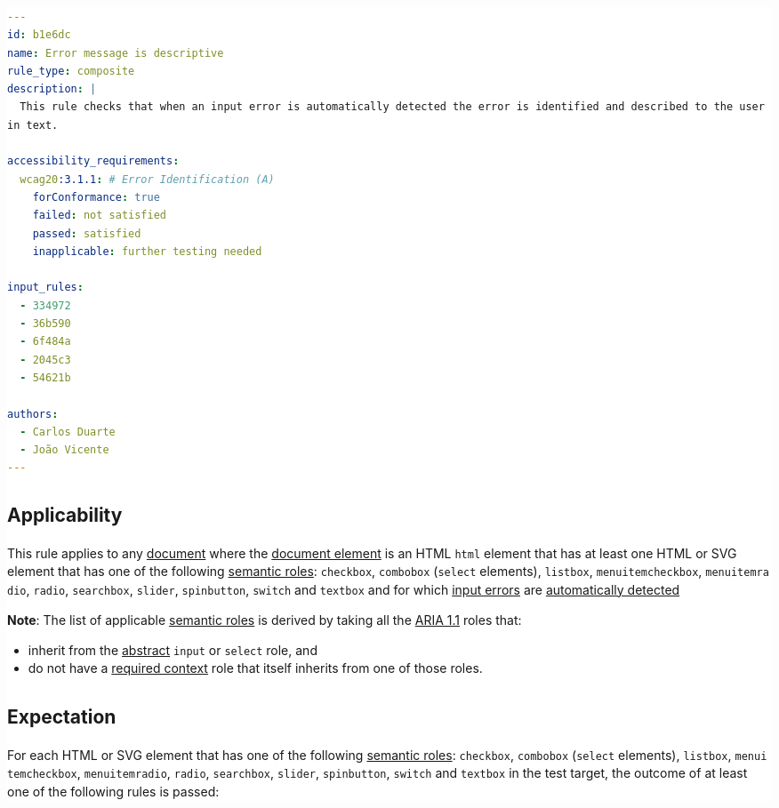 ```yaml
---
id: b1e6dc
name: Error message is descriptive
rule_type: composite
description: |
  This rule checks that when an input error is automatically detected the error is identified and described to the user in text.

accessibility_requirements:
  wcag20:3.1.1: # Error Identification (A)
    forConformance: true
    failed: not satisfied
    passed: satisfied
    inapplicable: further testing needed

input_rules:
  - 334972
  - 36b590
  - 6f484a
  - 2045c3
  - 54621b

authors:
  - Carlos Duarte
  - João Vicente
---
```


## Applicability

This rule applies to any [document](#https://www.w3.org/TR/dom/#concept-document) where the [document element](#https://www.w3.org/TR/dom/#document-element) is an HTML `html` element that has at least one HTML or SVG element that has one of the following [semantic roles](#semantic-role): `checkbox`, `combobox` (`select` elements), `listbox`, `menuitemcheckbox`, `menuitemradio`, `radio`, `searchbox`, `slider`, `spinbutton`, `switch` and `textbox` and for which [input errors](https://www.w3.org/TR/WCAG21/#dfn-input-error) are [automatically detected](#automatic-error-detection)

**Note**: The list of applicable [semantic roles](#semantic-role) is derived by taking all the [ARIA 1.1](https://www.w3.org/TR/wai-aria-1.1/) roles that:

- inherit from the [abstract](https://www.w3.org/TR/wai-aria/#abstract_roles) `input` or `select` role, and
- do not have a [required context](https://www.w3.org/TR/wai-aria/#scope) role that itself inherits from one of those roles.

## Expectation

For each HTML or SVG element that has one of the following [semantic roles](#semantic-role): `checkbox`, `combobox` (`select` elements), `listbox`, `menuitemcheckbox`, `menuitemradio`, `radio`, `searchbox`, `slider`, `spinbutton`, `switch` and `textbox` in the test target, the outcome of at least one of the following rules is passed:
